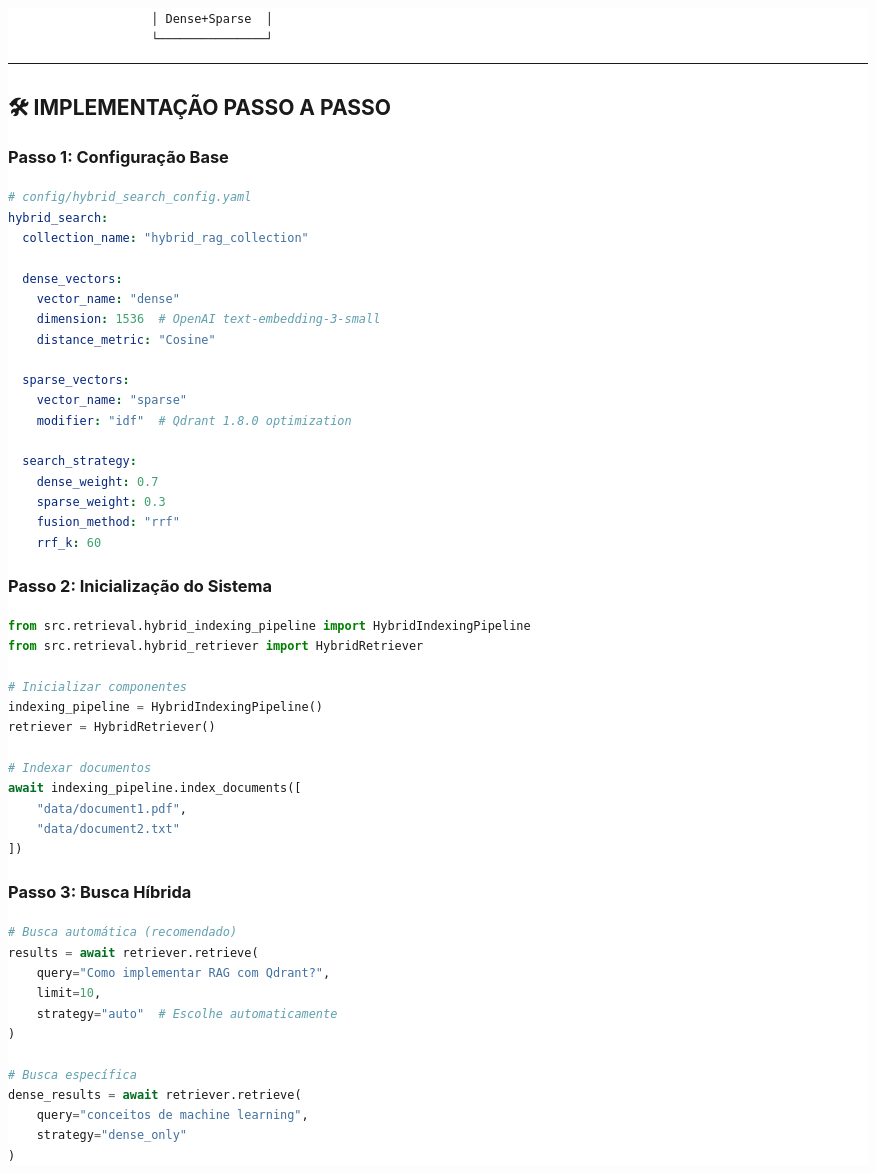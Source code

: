 ```
                    │ Dense+Sparse  │
                    └───────────────┘
```

---

## 🛠️ **IMPLEMENTAÇÃO PASSO A PASSO**

### **Passo 1: Configuração Base**

```yaml
# config/hybrid_search_config.yaml
hybrid_search:
  collection_name: "hybrid_rag_collection"
  
  dense_vectors:
    vector_name: "dense"
    dimension: 1536  # OpenAI text-embedding-3-small
    distance_metric: "Cosine"
    
  sparse_vectors:
    vector_name: "sparse"
    modifier: "idf"  # Qdrant 1.8.0 optimization
    
  search_strategy:
    dense_weight: 0.7
    sparse_weight: 0.3
    fusion_method: "rrf"
    rrf_k: 60
```

### **Passo 2: Inicialização do Sistema**

```python
from src.retrieval.hybrid_indexing_pipeline import HybridIndexingPipeline
from src.retrieval.hybrid_retriever import HybridRetriever

# Inicializar componentes
indexing_pipeline = HybridIndexingPipeline()
retriever = HybridRetriever()

# Indexar documentos
await indexing_pipeline.index_documents([
    "data/document1.pdf",
    "data/document2.txt"
])
```

### **Passo 3: Busca Híbrida**

```python
# Busca automática (recomendado)
results = await retriever.retrieve(
    query="Como implementar RAG com Qdrant?",
    limit=10,
    strategy="auto"  # Escolhe automaticamente
)

# Busca específica
dense_results = await retriever.retrieve(
    query="conceitos de machine learning",
    strategy="dense_only"
)

```